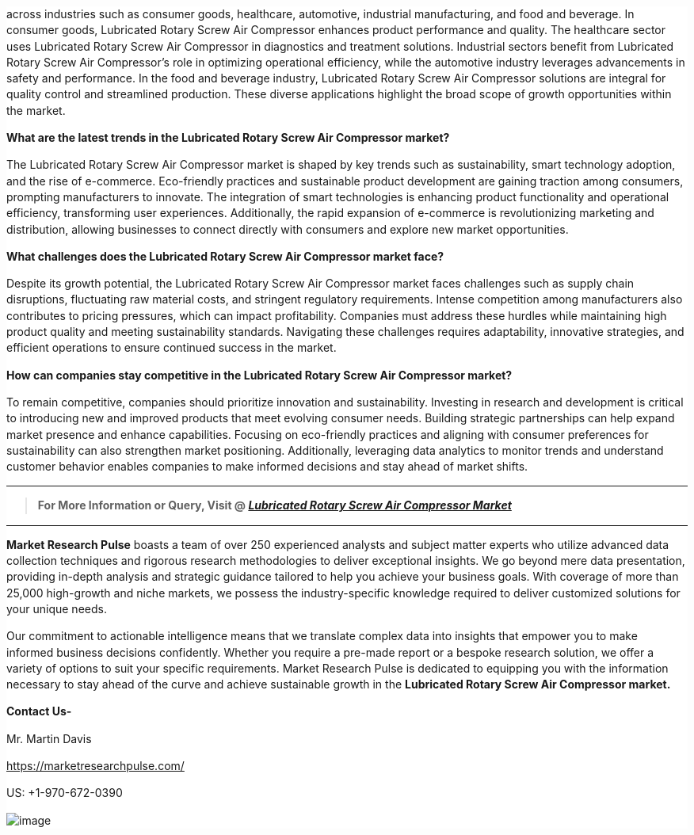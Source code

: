 across industries such as consumer goods, healthcare, automotive, industrial manufacturing, and food and beverage. In consumer goods, Lubricated Rotary Screw Air Compressor enhances product performance and quality. The healthcare sector uses Lubricated Rotary Screw Air Compressor in diagnostics and treatment solutions. Industrial sectors benefit from Lubricated Rotary Screw Air Compressor&rsquo;s role in optimizing operational efficiency, while the automotive industry leverages advancements in safety and performance. In the food and beverage industry, Lubricated Rotary Screw Air Compressor solutions are integral for quality control and streamlined production. These diverse applications highlight the broad scope of growth opportunities within the market.</p><p><strong>What are the latest trends in the Lubricated Rotary Screw Air Compressor market?</strong></p><p>The Lubricated Rotary Screw Air Compressor market is shaped by key trends such as sustainability, smart technology adoption, and the rise of e-commerce. Eco-friendly practices and sustainable product development are gaining traction among consumers, prompting manufacturers to innovate. The integration of smart technologies is enhancing product functionality and operational efficiency, transforming user experiences. Additionally, the rapid expansion of e-commerce is revolutionizing marketing and distribution, allowing businesses to connect directly with consumers and explore new market opportunities.</p><p><strong>What challenges does the Lubricated Rotary Screw Air Compressor market face?</strong></p><p>Despite its growth potential, the Lubricated Rotary Screw Air Compressor market faces challenges such as supply chain disruptions, fluctuating raw material costs, and stringent regulatory requirements. Intense competition among manufacturers also contributes to pricing pressures, which can impact profitability. Companies must address these hurdles while maintaining high product quality and meeting sustainability standards. Navigating these challenges requires adaptability, innovative strategies, and efficient operations to ensure continued success in the market.</p><p><strong>How can companies stay competitive in the Lubricated Rotary Screw Air Compressor market?</strong></p><p>To remain competitive, companies should prioritize innovation and sustainability. Investing in research and development is critical to introducing new and improved products that meet evolving consumer needs. Building strategic partnerships can help expand market presence and enhance capabilities. Focusing on eco-friendly practices and aligning with consumer preferences for sustainability can also strengthen market positioning. Additionally, leveraging data analytics to monitor trends and understand customer behavior enables companies to make informed decisions and stay ahead of market shifts.</p><hr /><blockquote><p><strong>For More Information or Query, Visit @&nbsp;<em><a href="https://marketresearchpulse.com/report/26437/lubricated-rotary-screw-air-compressor-market?utm_source=Linkedin&utm_medium=022">Lubricated Rotary Screw Air Compressor Market</a></em></strong></p></blockquote><hr /><p><strong>Market Research Pulse</strong> boasts a team of over 250 experienced analysts and subject matter experts who utilize advanced data collection techniques and rigorous research methodologies to deliver exceptional insights. We go beyond mere data presentation, providing in-depth analysis and strategic guidance tailored to help you achieve your business goals. With coverage of more than 25,000 high-growth and niche markets, we possess the industry-specific knowledge required to deliver customized solutions for your unique needs.</p><p>Our commitment to actionable intelligence means that we translate complex data into insights that empower you to make informed business decisions confidently. Whether you require a pre-made report or a bespoke research solution, we offer a variety of options to suit your specific requirements. Market Research Pulse is dedicated to equipping you with the information necessary to stay ahead of the curve and achieve sustainable growth in the <strong>Lubricated Rotary Screw Air Compressor market.</strong></p><p><strong>Contact Us-</strong></p><p>Mr. Martin Davis</p><p>https://marketresearchpulse.com/</p><p>US: +1-970-672-0390</p>
![image](https://github.com/user-attachments/assets/87a73cf9-ab14-47cf-abd1-c687cc011f31)
